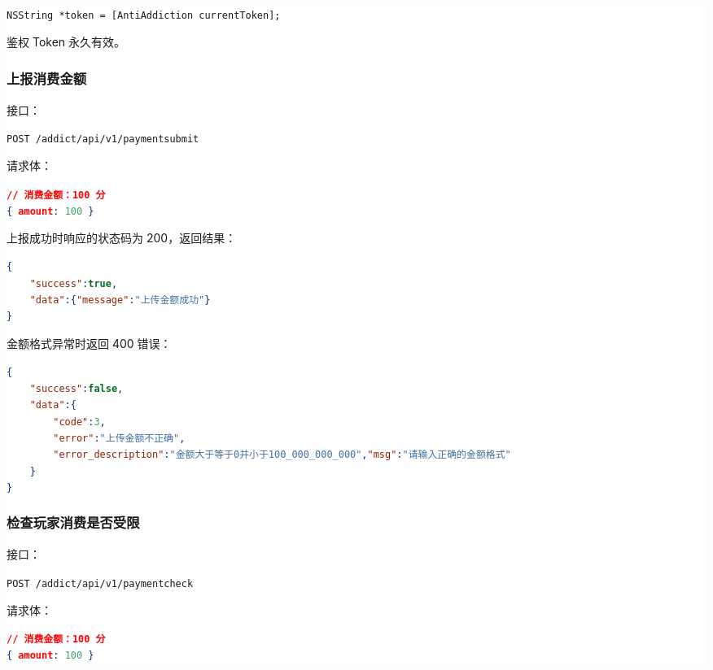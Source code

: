 ```objc
NSString *token = [AntiAddiction currentToken];
```

</MultiLang>

鉴权 Token 永久有效。

### 上报消费金额

接口：

```
POST /addict/api/v1/paymentsubmit
```

请求体：

```json
// 消费金额：100 分
{ amount: 100 }
```

上报成功时响应的状态码为 200，返回结果：

```json
{
    "success":true,
    "data":{"message":"上传金额成功"}
}
```

金额格式异常时返回 400 错误：

```json
{
    "success":false,
    "data":{
        "code":3,
        "error":"上传金额不正确",
        "error_description":"金额大于等于0并小于100_000_000_000","msg":"请输入正确的金额格式"
    }
}
```

### 检查玩家消费是否受限

接口：

```
POST /addict/api/v1/paymentcheck
```

请求体：

```json
// 消费金额：100 分
{ amount: 100 }
```
